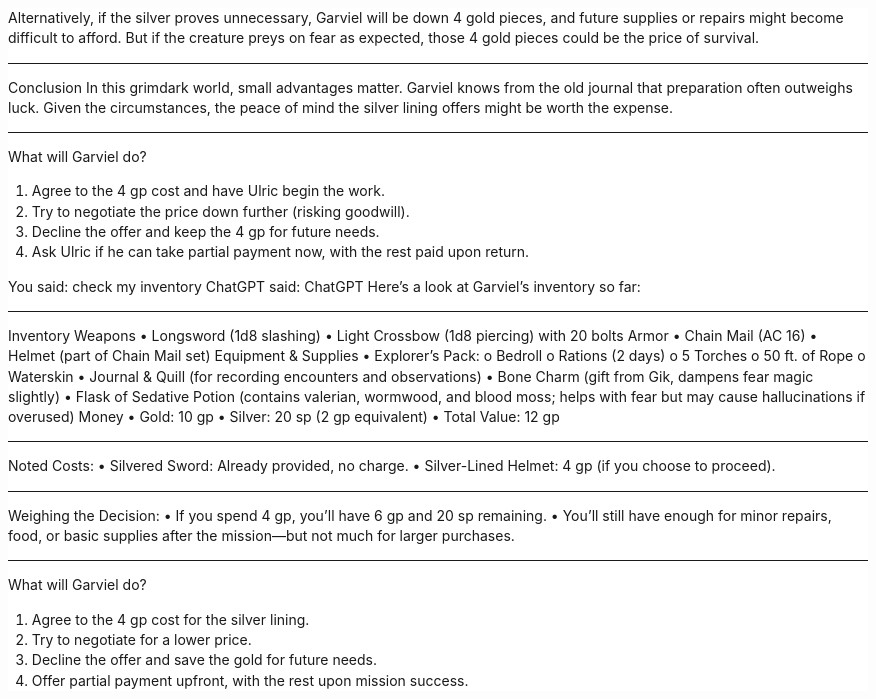Alternatively, if the silver proves unnecessary, Garviel will be down 4 gold pieces, and future supplies or repairs might become difficult to afford. But if the creature preys on fear as expected, those 4 gold pieces could be the price of survival.
________________________________________
Conclusion
In this grimdark world, small advantages matter. Garviel knows from the old journal that preparation often outweighs luck. Given the circumstances, the peace of mind the silver lining offers might be worth the expense.
________________________________________
What will Garviel do?
1.	Agree to the 4 gp cost and have Ulric begin the work.
2.	Try to negotiate the price down further (risking goodwill).
3.	Decline the offer and keep the 4 gp for future needs.
4.	Ask Ulric if he can take partial payment now, with the rest paid upon return.

You said:
check my inventory
ChatGPT said:
ChatGPT
Here’s a look at Garviel’s inventory so far:
________________________________________
Inventory
Weapons
•	Longsword (1d8 slashing)
•	Light Crossbow (1d8 piercing) with 20 bolts
Armor
•	Chain Mail (AC 16)
•	Helmet (part of Chain Mail set)
Equipment & Supplies
•	Explorer’s Pack:
o	Bedroll
o	Rations (2 days)
o	5 Torches
o	50 ft. of Rope
o	Waterskin
•	Journal & Quill (for recording encounters and observations)
•	Bone Charm (gift from Gik, dampens fear magic slightly)
•	Flask of Sedative Potion (contains valerian, wormwood, and blood moss; helps with fear but may cause hallucinations if overused)
Money
•	Gold: 10 gp
•	Silver: 20 sp (2 gp equivalent)
•	Total Value: 12 gp
________________________________________
Noted Costs:
•	Silvered Sword: Already provided, no charge.
•	Silver-Lined Helmet: 4 gp (if you choose to proceed).
________________________________________
Weighing the Decision:
•	If you spend 4 gp, you’ll have 6 gp and 20 sp remaining.
•	You’ll still have enough for minor repairs, food, or basic supplies after the mission—but not much for larger purchases.
________________________________________
What will Garviel do?
1.	Agree to the 4 gp cost for the silver lining.
2.	Try to negotiate for a lower price.
3.	Decline the offer and save the gold for future needs.
4.	Offer partial payment upfront, with the rest upon mission success.
